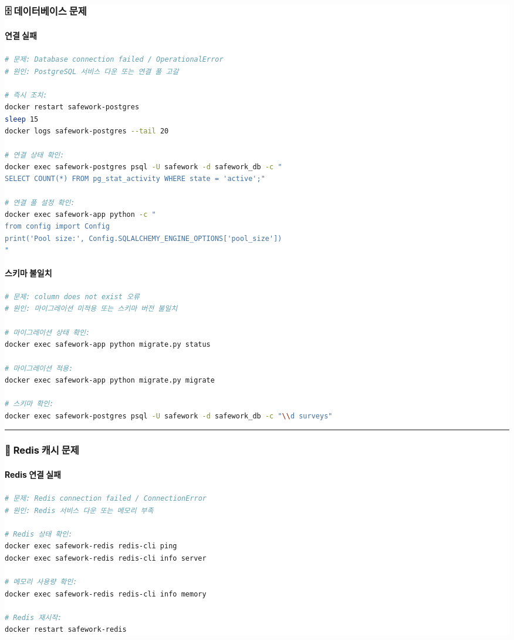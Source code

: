 
### 🗄️ **데이터베이스 문제**

#### 연결 실패
```bash
# 문제: Database connection failed / OperationalError
# 원인: PostgreSQL 서비스 다운 또는 연결 풀 고갈

# 즉시 조치:
docker restart safework-postgres
sleep 15
docker logs safework-postgres --tail 20

# 연결 상태 확인:
docker exec safework-postgres psql -U safework -d safework_db -c "
SELECT COUNT(*) FROM pg_stat_activity WHERE state = 'active';"

# 연결 풀 설정 확인:
docker exec safework-app python -c "
from config import Config
print('Pool size:', Config.SQLALCHEMY_ENGINE_OPTIONS['pool_size'])
"
```

#### 스키마 불일치
```bash
# 문제: column does not exist 오류
# 원인: 마이그레이션 미적용 또는 스키마 버전 불일치

# 마이그레이션 상태 확인:
docker exec safework-app python migrate.py status

# 마이그레이션 적용:
docker exec safework-app python migrate.py migrate

# 스키마 확인:
docker exec safework-postgres psql -U safework -d safework_db -c "\\d surveys"
```

---

### 🔄 **Redis 캐시 문제**

#### Redis 연결 실패
```bash
# 문제: Redis connection failed / ConnectionError
# 원인: Redis 서비스 다운 또는 메모리 부족

# Redis 상태 확인:
docker exec safework-redis redis-cli ping
docker exec safework-redis redis-cli info server

# 메모리 사용량 확인:
docker exec safework-redis redis-cli info memory

# Redis 재시작:
docker restart safework-redis
```
